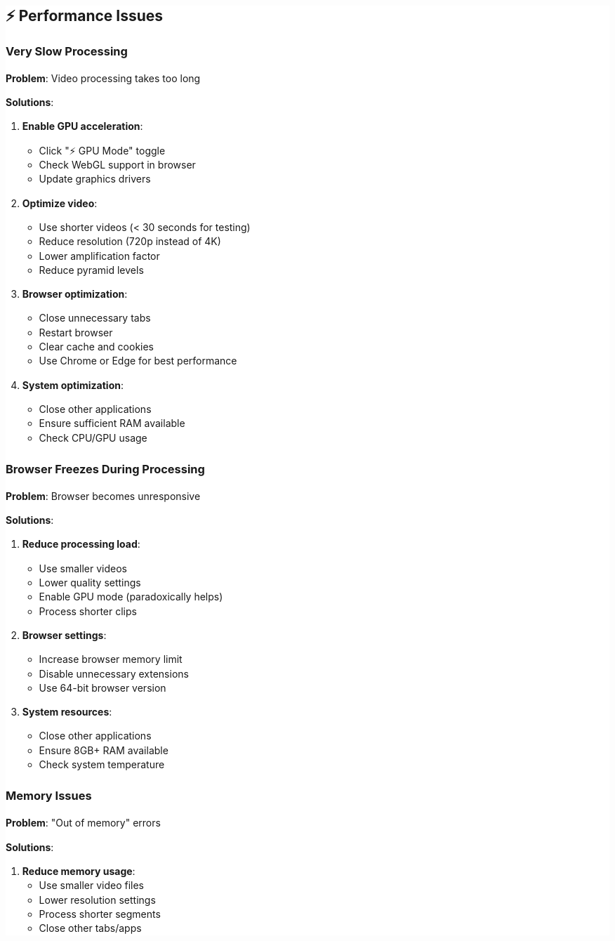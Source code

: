 
## ⚡ **Performance Issues**

### **Very Slow Processing**
**Problem**: Video processing takes too long

**Solutions**:
1. **Enable GPU acceleration**:
   - Click "⚡ GPU Mode" toggle
   - Check WebGL support in browser
   - Update graphics drivers

2. **Optimize video**:
   - Use shorter videos (< 30 seconds for testing)
   - Reduce resolution (720p instead of 4K)
   - Lower amplification factor
   - Reduce pyramid levels

3. **Browser optimization**:
   - Close unnecessary tabs
   - Restart browser
   - Clear cache and cookies
   - Use Chrome or Edge for best performance

4. **System optimization**:
   - Close other applications
   - Ensure sufficient RAM available
   - Check CPU/GPU usage

### **Browser Freezes During Processing**
**Problem**: Browser becomes unresponsive

**Solutions**:
1. **Reduce processing load**:
   - Use smaller videos
   - Lower quality settings
   - Enable GPU mode (paradoxically helps)
   - Process shorter clips

2. **Browser settings**:
   - Increase browser memory limit
   - Disable unnecessary extensions
   - Use 64-bit browser version

3. **System resources**:
   - Close other applications
   - Ensure 8GB+ RAM available
   - Check system temperature

### **Memory Issues**
**Problem**: "Out of memory" errors

**Solutions**:
1. **Reduce memory usage**:
   - Use smaller video files
   - Lower resolution settings
   - Process shorter segments
   - Close other tabs/apps
